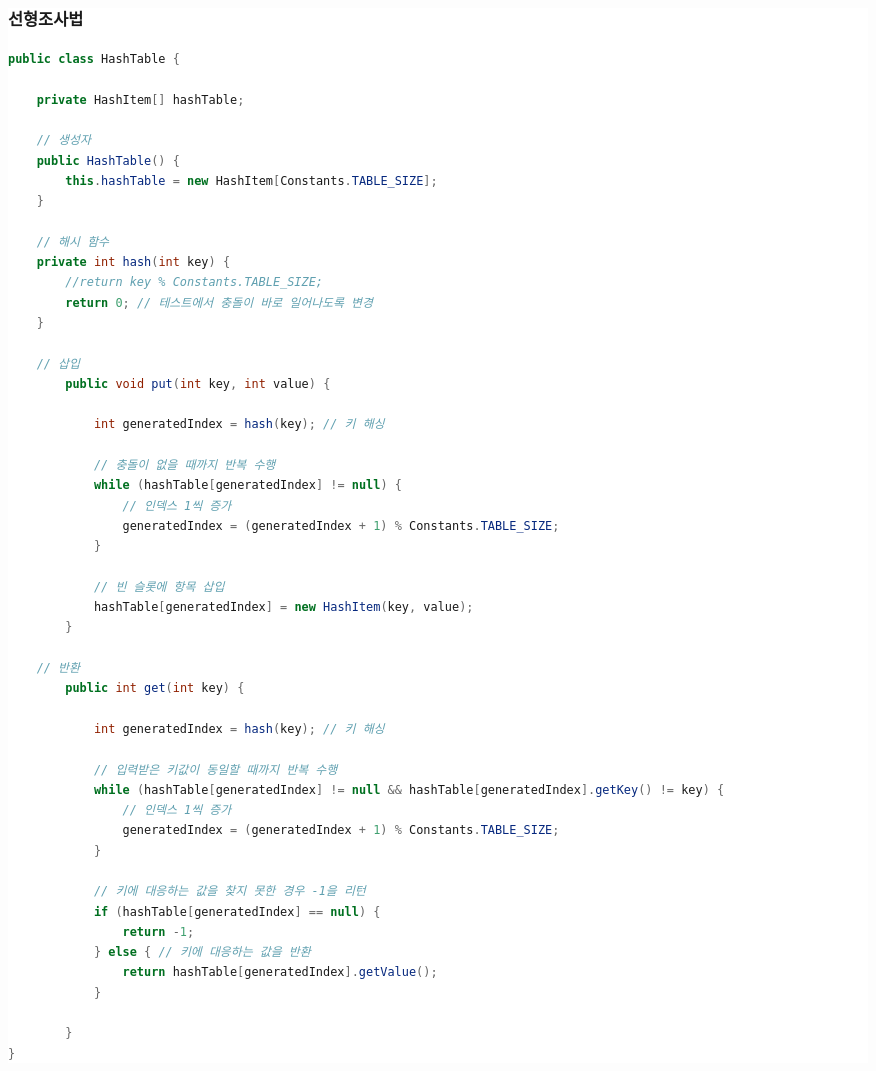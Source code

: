 ### 선형조사법

```java
public class HashTable {

    private HashItem[] hashTable;

    // 생성자
    public HashTable() {
        this.hashTable = new HashItem[Constants.TABLE_SIZE];
    }

    // 해시 함수
    private int hash(int key) {
        //return key % Constants.TABLE_SIZE;
        return 0; // 테스트에서 충돌이 바로 일어나도록 변경
    }

    // 삽입
		public void put(int key, int value) {
		
		    int generatedIndex = hash(key); // 키 해싱

		    // 충돌이 없을 때까지 반복 수행
		    while (hashTable[generatedIndex] != null) {
		        // 인덱스 1씩 증가
		        generatedIndex = (generatedIndex + 1) % Constants.TABLE_SIZE;
		    }
		
		    // 빈 슬롯에 항목 삽입
		    hashTable[generatedIndex] = new HashItem(key, value);
		}

    // 반환
		public int get(int key) {
		
		    int generatedIndex = hash(key); // 키 해싱
		
		    // 입력받은 키값이 동일할 때까지 반복 수행
		    while (hashTable[generatedIndex] != null && hashTable[generatedIndex].getKey() != key) {
		        // 인덱스 1씩 증가
		        generatedIndex = (generatedIndex + 1) % Constants.TABLE_SIZE;
		    }
		
		    // 키에 대응하는 값을 찾지 못한 경우 -1을 리턴
		    if (hashTable[generatedIndex] == null) {
		        return -1;
		    } else { // 키에 대응하는 값을 반환
		        return hashTable[generatedIndex].getValue();
		    }
		
		}
}
```
